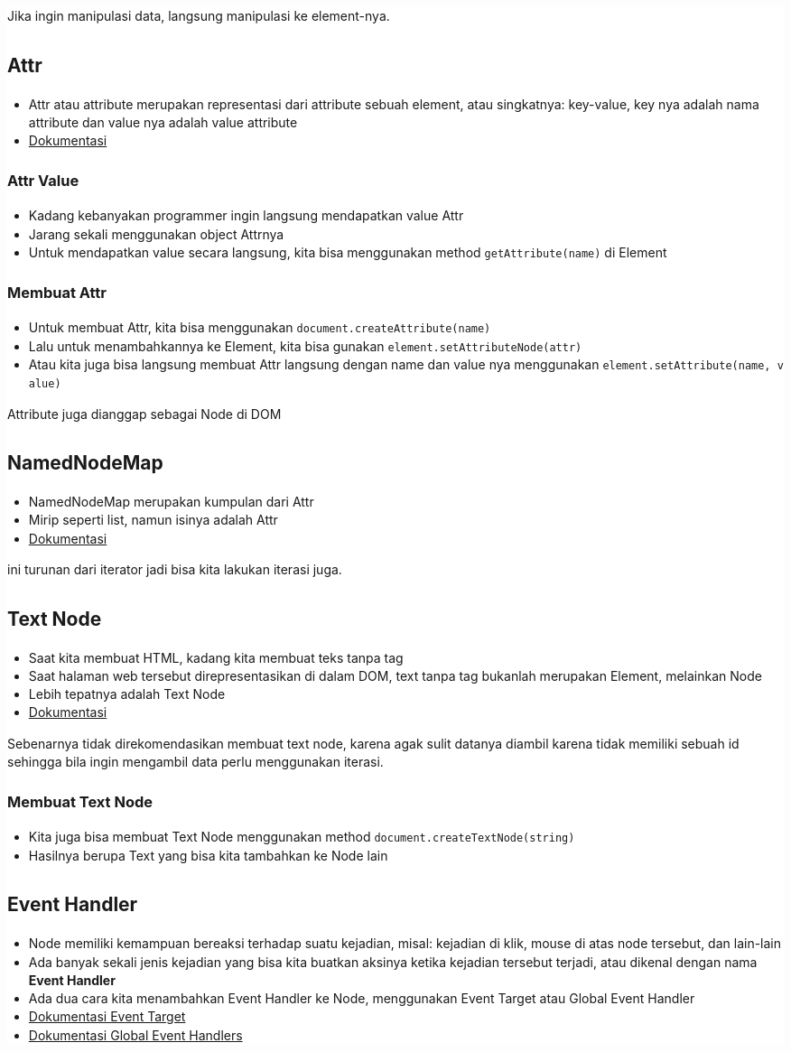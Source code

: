 Jika ingin manipulasi data, langsung manipulasi ke element-nya.


## Attr
* Attr atau attribute merupakan representasi dari attribute sebuah element, atau singkatnya: key-value, key nya adalah nama attribute dan value nya adalah value attribute
* [Dokumentasi](https://developer.mozilla.org/en-US/docs/Web/API/Attr)

### Attr Value
* Kadang kebanyakan programmer ingin langsung mendapatkan value Attr
* Jarang sekali menggunakan object Attrnya
* Untuk mendapatkan value secara langsung, kita bisa menggunakan method `getAttribute(name)` di Element

### Membuat Attr
* Untuk membuat Attr, kita bisa menggunakan `document.createAttribute(name)`
* Lalu untuk menambahkannya ke Element, kita bisa gunakan `element.setAttributeNode(attr)`
* Atau kita juga bisa langsung membuat Attr langsung dengan name dan value nya menggunakan `element.setAttribute(name, value)`

Attribute juga dianggap sebagai Node di DOM


## NamedNodeMap
* NamedNodeMap merupakan kumpulan dari Attr
* Mirip seperti list, namun isinya adalah Attr
* [Dokumentasi](https://developer.mozilla.org/en-US/docs/Web/API/NamedNodeMap)

ini turunan dari iterator jadi bisa kita lakukan iterasi juga.


## Text Node
* Saat kita membuat HTML, kadang kita membuat teks tanpa tag
* Saat halaman web tersebut direpresentasikan di dalam DOM, text tanpa tag bukanlah merupakan Element, melainkan Node
* Lebih tepatnya adalah Text Node
* [Dokumentasi](https://developer.mozilla.org/en-US/docs/Web/API/Text)

Sebenarnya tidak direkomendasikan membuat text node, karena agak sulit datanya diambil karena tidak memiliki sebuah id sehingga bila ingin mengambil data perlu menggunakan iterasi. 

### Membuat Text Node
* Kita juga bisa membuat Text Node menggunakan method `document.createTextNode(string)`
* Hasilnya berupa Text yang bisa kita tambahkan ke Node lain


## Event Handler
* Node memiliki kemampuan bereaksi terhadap suatu kejadian, misal: kejadian di klik, mouse di atas node tersebut, dan lain-lain
* Ada banyak sekali jenis kejadian yang bisa kita buatkan aksinya ketika kejadian tersebut terjadi, atau dikenal dengan nama **Event Handler**
* Ada dua cara kita menambahkan Event Handler ke Node, menggunakan Event Target atau Global Event Handler
* [Dokumentasi Event Target](https://developer.mozilla.org/en-US/docs/Web/API/EventTarget)
* [Dokumentasi Global Event Handlers](https://developer.mozilla.org/en-US/docs/Web/Events/Event_handlers)
